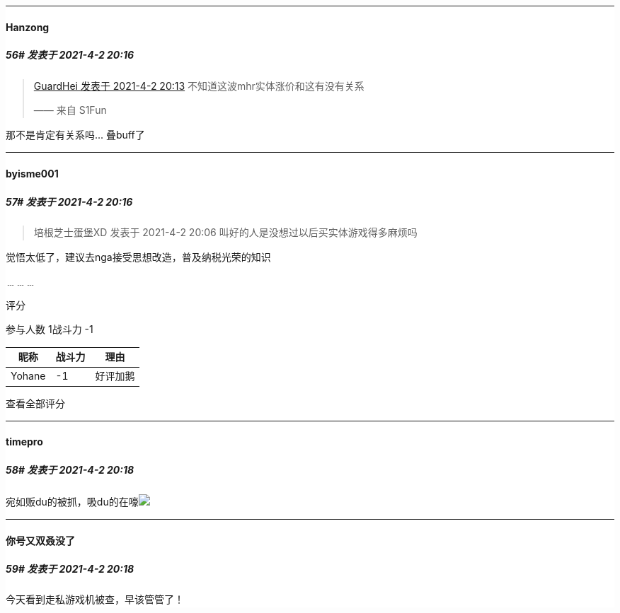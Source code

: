 
-----

####  Hanzong  
##### 56#       发表于 2021-4-2 20:16


<blockquote><a href="httphttps://bbs.saraba1st.com/2b/forum.php?mod=redirect&amp;goto=findpost&amp;pid=50814286&amp;ptid=1996816" target="_blank">GuardHei 发表于 2021-4-2 20:13</a>
不知道这波mhr实体涨价和这有没有关系

—— 来自 S1Fun</blockquote>
那不是肯定有关系吗...
叠buff了


-----

####  byisme001  
##### 57#       发表于 2021-4-2 20:16


<blockquote>培根芝士蛋堡XD 发表于 2021-4-2 20:06
叫好的人是没想过以后买实体游戏得多麻烦吗</blockquote>
觉悟太低了，建议去nga接受思想改造，普及纳税光荣的知识


﹍﹍﹍

评分


 参与人数 1战斗力 -1

|昵称|战斗力|理由|
|----|---|---|
| Yohane|-1|好评加鹅|


查看全部评分


-----

####  timepro  
##### 58#       发表于 2021-4-2 20:18


宛如贩du的被抓，吸du的在嚎<img src="https://static.saraba1st.com/image/smiley/face2017/067.png" referrerpolicy="no-referrer">


-----

####  你号又双叒没了  
##### 59#       发表于 2021-4-2 20:18


今天看到走私游戏机被查，早该管管了！
